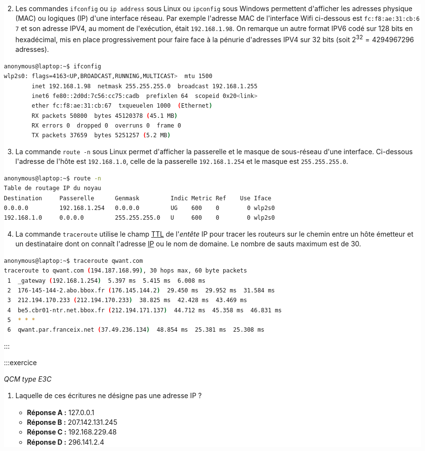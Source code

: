 
2. Les commandes `ifconfig` ou `ip address` sous Linux ou `ipconfig` sous Windows permettent d'afficher les adresses  physique (MAC) ou logiques (IP) d'une interface réseau. Par exemple l'adresse MAC de l'interface Wifi ci-dessous est `fc:f8:ae:31:cb:67` et son adresse IPV4, au moment de l'exécution, était `192.168.1.98`. On remarque un autre format  IPV6 codé sur 128 bits en hexadécimal, mis en place progressivement pour faire face à la pénurie d'adresses IPV4 sur 32 bits (soit $2^{32}=4294967296$ adresses).


~~~bash
anonymous@laptop:~$ ifconfig
wlp2s0: flags=4163<UP,BROADCAST,RUNNING,MULTICAST>  mtu 1500
        inet 192.168.1.98  netmask 255.255.255.0  broadcast 192.168.1.255
        inet6 fe80::2d0d:7c56:cc75:cadb  prefixlen 64  scopeid 0x20<link>
        ether fc:f8:ae:31:cb:67  txqueuelen 1000  (Ethernet)
        RX packets 50800  bytes 45120378 (45.1 MB)
        RX errors 0  dropped 0  overruns 0  frame 0
        TX packets 37659  bytes 5251257 (5.2 MB)
~~~

3. La commande `route -n` sous Linux permet d'afficher la passerelle et le masque de sous-réseau d'une interface. Ci-dessous l'adresse de l'hôte est `192.168.1.0`, celle de la passerelle `192.168.1.254` et le masque est `255.255.255.0`.

~~~bash
anonymous@laptop:~$ route -n
Table de routage IP du noyau
Destination     Passerelle      Genmask         Indic Metric Ref    Use Iface
0.0.0.0         192.168.1.254   0.0.0.0         UG    600    0        0 wlp2s0
192.168.1.0     0.0.0.0         255.255.255.0   U     600    0        0 wlp2s0
~~~

4. La commande `traceroute` utilise le champ [TTL](https://fr.wikipedia.org/wiki/Time_to_Live) de l'*entête* IP pour tracer les routeurs sur le chemin entre un hôte émetteur et un destinataire dont on connaît l'adresse  [IP](https://fr.wikipedia.org/wiki/Internet_Protocol) ou le nom de domaine. Le nombre de sauts maximum est de 30.

~~~bash
anonymous@laptop:~$ traceroute qwant.com
traceroute to qwant.com (194.187.168.99), 30 hops max, 60 byte packets
 1  _gateway (192.168.1.254)  5.397 ms  5.415 ms  6.008 ms
 2  176-145-144-2.abo.bbox.fr (176.145.144.2)  29.450 ms  29.952 ms  31.584 ms
 3  212.194.170.233 (212.194.170.233)  38.825 ms  42.428 ms  43.469 ms
 4  be5.cbr01-ntr.net.bbox.fr (212.194.171.137)  44.712 ms  45.358 ms  46.831 ms
 5  * * *
 6  qwant.par.franceix.net (37.49.236.134)  48.854 ms  25.381 ms  25.308 ms
~~~

:::

:::exercice

_QCM type E3C_

1. Laquelle de ces écritures ne désigne pas une adresse IP ?

    * **Réponse A :**  127.0.0.1
    * **Réponse B  :**  207.142.131.245
    * **Réponse C  :**  192.168.229.48
    * **Réponse D  :** 296.141.2.4
